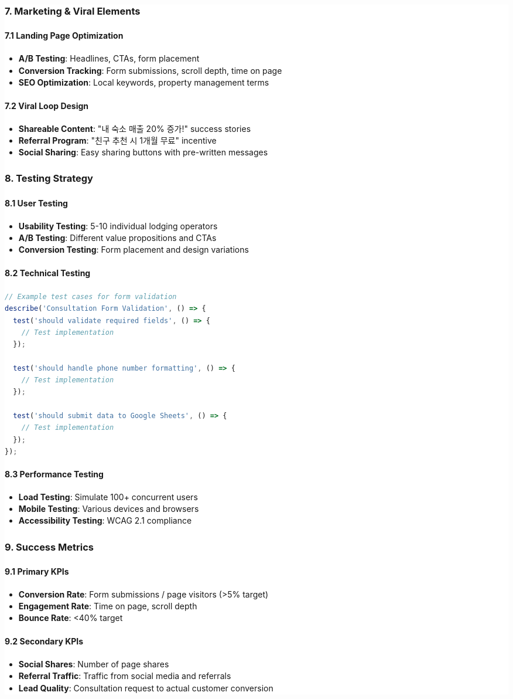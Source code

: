 ### 7. Marketing & Viral Elements

#### 7.1 Landing Page Optimization
- **A/B Testing**: Headlines, CTAs, form placement
- **Conversion Tracking**: Form submissions, scroll depth, time on page
- **SEO Optimization**: Local keywords, property management terms

#### 7.2 Viral Loop Design
- **Shareable Content**: "내 숙소 매출 20% 증가!" success stories
- **Referral Program**: "친구 추천 시 1개월 무료" incentive
- **Social Sharing**: Easy sharing buttons with pre-written messages

### 8. Testing Strategy

#### 8.1 User Testing
- **Usability Testing**: 5-10 individual lodging operators
- **A/B Testing**: Different value propositions and CTAs
- **Conversion Testing**: Form placement and design variations

#### 8.2 Technical Testing
```javascript
// Example test cases for form validation
describe('Consultation Form Validation', () => {
  test('should validate required fields', () => {
    // Test implementation
  });
  
  test('should handle phone number formatting', () => {
    // Test implementation
  });
  
  test('should submit data to Google Sheets', () => {
    // Test implementation
  });
});
```

#### 8.3 Performance Testing
- **Load Testing**: Simulate 100+ concurrent users
- **Mobile Testing**: Various devices and browsers
- **Accessibility Testing**: WCAG 2.1 compliance

### 9. Success Metrics

#### 9.1 Primary KPIs
- **Conversion Rate**: Form submissions / page visitors (>5% target)
- **Engagement Rate**: Time on page, scroll depth
- **Bounce Rate**: <40% target

#### 9.2 Secondary KPIs
- **Social Shares**: Number of page shares
- **Referral Traffic**: Traffic from social media and referrals
- **Lead Quality**: Consultation request to actual customer conversion
